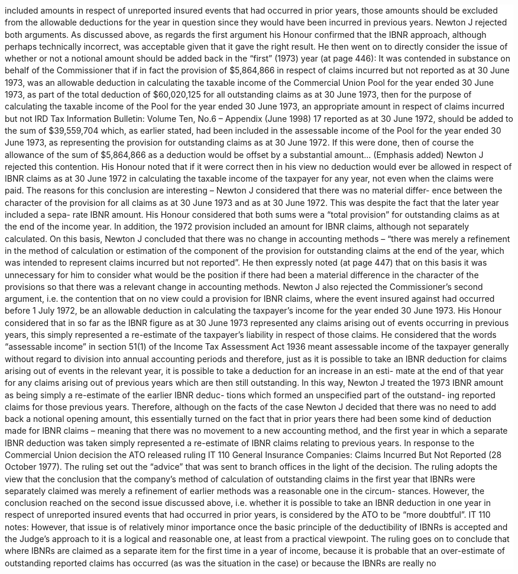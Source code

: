 included amounts in respect of unreported insured events that had occurred in prior years, those amounts should be excluded from the allowable deductions for the year in question since they would have been incurred in previous years. Newton J rejected both arguments. As discussed above, as regards the first argument his Honour confirmed that the IBNR approach, although perhaps technically incorrect, was acceptable given that it gave the right result. He then went on to directly consider the issue of whether or not a notional amount should be added back in the “first” (1973) year (at page 446): It was contended in substance on behalf of the Commissioner that if in fact the provision of $5,864,866 in respect of claims incurred but not reported as at 30 June 1973, was an allowable deduction in calculating the taxable income of the Commercial Union Pool for the year ended 30 June 1973, as part of the total deduction of $60,020,125 for all outstanding claims as at 30 June 1973, then for the purpose of calculating the taxable income of the Pool for the year ended 30 June 1973, an appropriate amount in respect of claims incurred but not IRD Tax Information Bulletin: Volume Ten, No.6 – Appendix (June 1998) 17 reported as at 30 June 1972, should be added to the sum of $39,559,704 which, as earlier stated, had been included in the assessable income of the Pool for the year ended 30 June 1973, as representing the provision for outstanding claims as at 30 June 1972. If this were done, then of course the allowance of the sum of $5,864,866 as a deduction would be offset by a substantial amount... (Emphasis added) Newton J rejected this contention. His Honour noted that if it were correct then in his view no deduction would ever be allowed in respect of IBNR claims as at 30 June 1972 in calculating the taxable income of the taxpayer for any year, not even when the claims were paid. The reasons for this conclusion are interesting – Newton J considered that there was no material differ- ence between the character of the provision for all claims as at 30 June 1973 and as at 30 June 1972. This was despite the fact that the later year included a sepa- rate IBNR amount. His Honour considered that both sums were a “total provision” for outstanding claims as at the end of the income year. In addition, the 1972 provision included an amount for IBNR claims, although not separately calculated. On this basis, Newton J concluded that there was no change in accounting methods – “there was merely a refinement in the method of calculation or estimation of the component of the provision for outstanding claims at the end of the year, which was intended to represent claims incurred but not reported”. He then expressly noted (at page 447) that on this basis it was unnecessary for him to consider what would be the position if there had been a material difference in the character of the provisions so that there was a relevant change in accounting methods. Newton J also rejected the Commissioner’s second argument, i.e. the contention that on no view could a provision for IBNR claims, where the event insured against had occurred before 1 July 1972, be an allowable deduction in calculating the taxpayer’s income for the year ended 30 June 1973. His Honour considered that in so far as the IBNR figure as at 30 June 1973 represented any claims arising out of events occurring in previous years, this simply represented a re-estimate of the taxpayer’s liability in respect of those claims. He considered that the words “assessable income” in section 51(1) of the Income Tax Assessment Act 1936 meant assessable income of the taxpayer generally without regard to division into annual accounting periods and therefore, just as it is possible to take an IBNR deduction for claims arising out of events in the relevant year, it is possible to take a deduction for an increase in an esti- mate at the end of that year for any claims arising out of previous years which are then still outstanding. In this way, Newton J treated the 1973 IBNR amount as being simply a re-estimate of the earlier IBNR deduc- tions which formed an unspecified part of the outstand- ing reported claims for those previous years. Therefore, although on the facts of the case Newton J decided that there was no need to add back a notional opening amount, this essentially turned on the fact that in prior years there had been some kind of deduction made for IBNR claims – meaning that there was no movement to a new accounting method, and the first year in which a separate IBNR deduction was taken simply represented a re-estimate of IBNR claims relating to previous years. In response to the Commercial Union decision the ATO released ruling IT 110 General Insurance Companies: Claims Incurred But Not Reported (28 October 1977). The ruling set out the “advice” that was sent to branch offices in the light of the decision. The ruling adopts the view that the conclusion that the company’s method of calculation of outstanding claims in the first year that IBNRs were separately claimed was merely a refinement of earlier methods was a reasonable one in the circum- stances. However, the conclusion reached on the second issue discussed above, i.e. whether it is possible to take an IBNR deduction in one year in respect of unreported insured events that had occurred in prior years, is considered by the ATO to be “more doubtful”. IT 110 notes: However, that issue is of relatively minor importance once the basic principle of the deductibility of IBNRs is accepted and the Judge’s approach to it is a logical and reasonable one, at least from a practical viewpoint. The ruling goes on to conclude that where IBNRs are claimed as a separate item for the first time in a year of income, because it is probable that an over-estimate of outstanding reported claims has occurred (as was the situation in the case) or because the IBNRs are really no